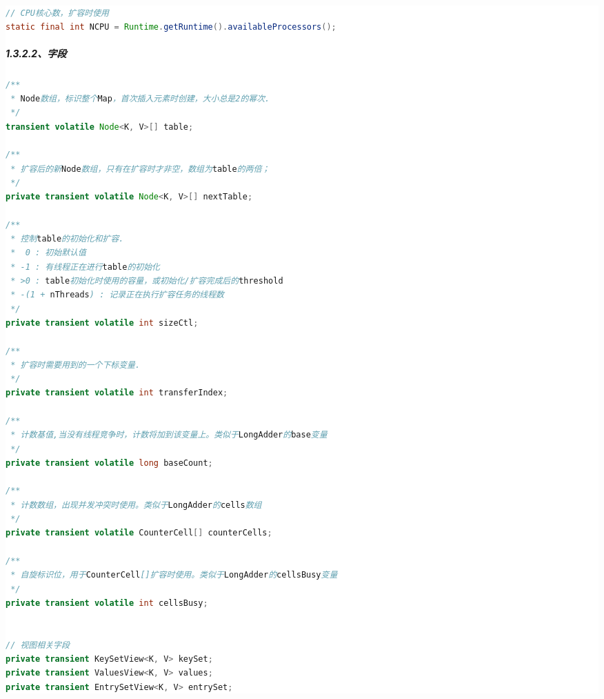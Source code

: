 ```java
// CPU核心数，扩容时使用
static final int NCPU = Runtime.getRuntime().availableProcessors();
```

##### 1.3.2.2、字段

```java
/**
 * Node数组，标识整个Map，首次插入元素时创建，大小总是2的幂次.
 */
transient volatile Node<K, V>[] table;

/**
 * 扩容后的新Node数组，只有在扩容时才非空，数组为table的两倍；
 */
private transient volatile Node<K, V>[] nextTable;

/**
 * 控制table的初始化和扩容.
 *  0 : 初始默认值
 * -1 : 有线程正在进行table的初始化
 * >0 : table初始化时使用的容量，或初始化/扩容完成后的threshold
 * -(1 + nThreads) : 记录正在执行扩容任务的线程数
 */
private transient volatile int sizeCtl;

/**
 * 扩容时需要用到的一个下标变量.
 */
private transient volatile int transferIndex;

/**
 * 计数基值,当没有线程竞争时，计数将加到该变量上。类似于LongAdder的base变量
 */
private transient volatile long baseCount;

/**
 * 计数数组，出现并发冲突时使用。类似于LongAdder的cells数组
 */
private transient volatile CounterCell[] counterCells;

/**
 * 自旋标识位，用于CounterCell[]扩容时使用。类似于LongAdder的cellsBusy变量
 */
private transient volatile int cellsBusy;


// 视图相关字段
private transient KeySetView<K, V> keySet;
private transient ValuesView<K, V> values;
private transient EntrySetView<K, V> entrySet;
```

